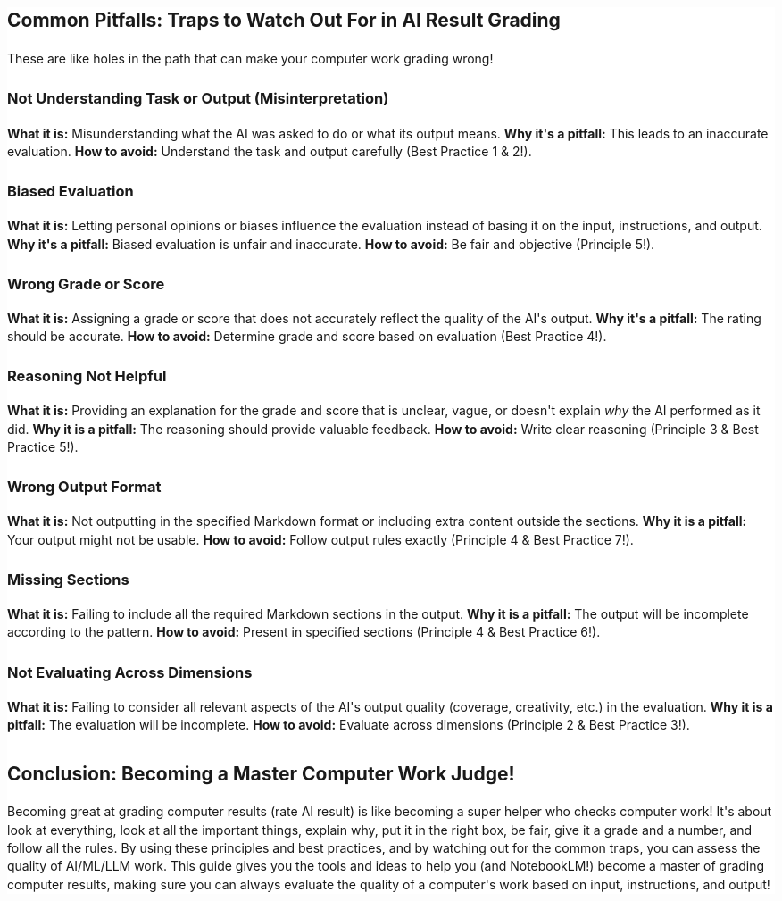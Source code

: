 ## Common Pitfalls: Traps to Watch Out For in AI Result Grading

These are like holes in the path that can make your computer work grading wrong!

### Not Understanding Task or Output (Misinterpretation)
**What it is:** Misunderstanding what the AI was asked to do or what its output means.
**Why it's a pitfall:** This leads to an inaccurate evaluation.
**How to avoid:** Understand the task and output carefully (Best Practice 1 & 2!).

### Biased Evaluation
**What it is:** Letting personal opinions or biases influence the evaluation instead of basing it on the input, instructions, and output.
**Why it's a pitfall:** Biased evaluation is unfair and inaccurate.
**How to avoid:** Be fair and objective (Principle 5!).

### Wrong Grade or Score
**What it is:** Assigning a grade or score that does not accurately reflect the quality of the AI's output.
**Why it's a pitfall:** The rating should be accurate.
**How to avoid:** Determine grade and score based on evaluation (Best Practice 4!).

### Reasoning Not Helpful
**What it is:** Providing an explanation for the grade and score that is unclear, vague, or doesn't explain *why* the AI performed as it did.
**Why it is a pitfall:** The reasoning should provide valuable feedback.
**How to avoid:** Write clear reasoning (Principle 3 & Best Practice 5!).

### Wrong Output Format
**What it is:** Not outputting in the specified Markdown format or including extra content outside the sections.
**Why it is a pitfall:** Your output might not be usable.
**How to avoid:** Follow output rules exactly (Principle 4 & Best Practice 7!).

### Missing Sections
**What it is:** Failing to include all the required Markdown sections in the output.
**Why it is a pitfall:** The output will be incomplete according to the pattern.
**How to avoid:** Present in specified sections (Principle 4 & Best Practice 6!).

### Not Evaluating Across Dimensions
**What it is:** Failing to consider all relevant aspects of the AI's output quality (coverage, creativity, etc.) in the evaluation.
**Why it is a pitfall:** The evaluation will be incomplete.
**How to avoid:** Evaluate across dimensions (Principle 2 & Best Practice 3!).

## Conclusion: Becoming a Master Computer Work Judge!
Becoming great at grading computer results (rate AI result) is like becoming a super helper who checks computer work! It's about look at everything, look at all the important things, explain why, put it in the right box, be fair, give it a grade and a number, and follow all the rules. By using these principles and best practices, and by watching out for the common traps, you can assess the quality of AI/ML/LLM work. This guide gives you the tools and ideas to help you (and NotebookLM!) become a master of grading computer results, making sure you can always evaluate the quality of a computer's work based on input, instructions, and output!
